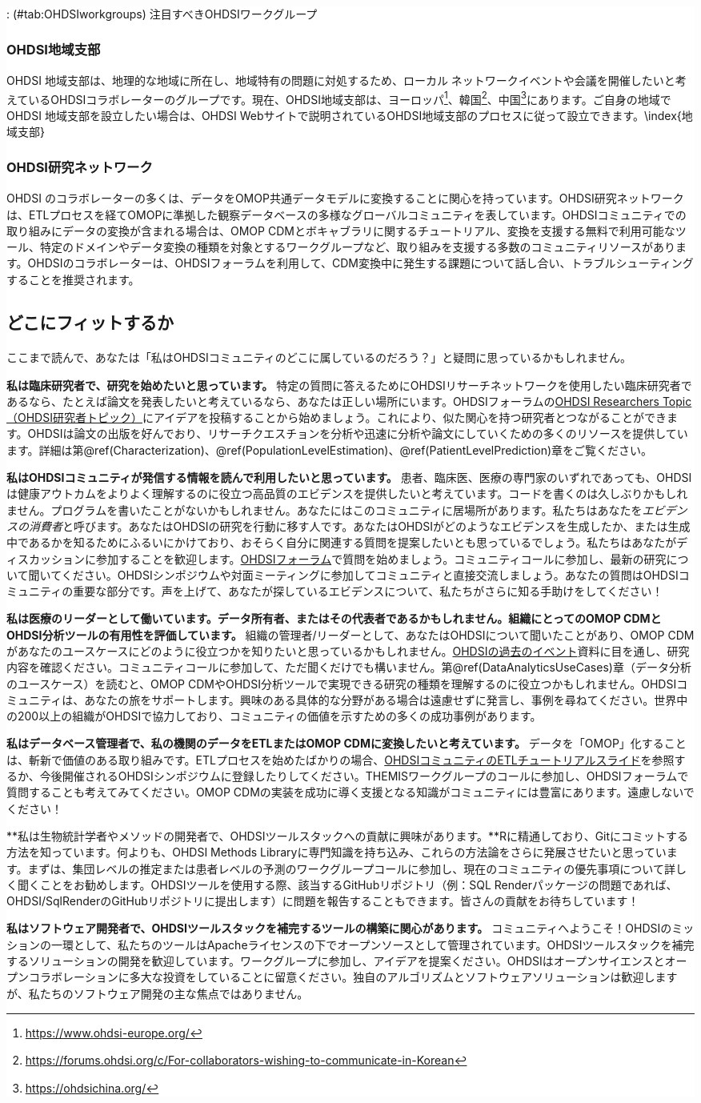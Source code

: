 
: (#tab:OHDSIworkgroups) 注目すべきOHDSIワークグループ

### OHDSI地域支部

OHDSI 地域支部は、地理的な地域に所在し、地域特有の問題に対処するため、ローカル ネットワークイベントや会議を開催したいと考えているOHDSIコラボレーターのグループです。現在、OHDSI地域支部は、ヨーロッパ[^wheretobegin-2]、韓国[^wheretobegin-3]、中国[^wheretobegin-4]にあります。ご自身の地域で OHDSI 地域支部を設立したい場合は、OHDSI Webサイトで説明されているOHDSI地域支部のプロセスに従って設立できます。\index{地域支部}

[^wheretobegin-2]: <https://www.ohdsi-europe.org/>

[^wheretobegin-3]: <https://forums.ohdsi.org/c/For-collaborators-wishing-to-communicate-in-Korean>

[^wheretobegin-4]: <https://ohdsichina.org/>

### OHDSI研究ネットワーク

OHDSI のコラボレーターの多くは、データをOMOP共通データモデルに変換することに関心を持っています。OHDSI研究ネットワークは、ETLプロセスを経てOMOPに準拠した観察データベースの多様なグローバルコミュニティを表しています。OHDSIコミュニティでの取り組みにデータの変換が含まれる場合は、OMOP CDMとボキャブラリに関するチュートリアル、変換を支援する無料で利用可能なツール、特定のドメインやデータ変換の種類を対象とするワークグループなど、取り組みを支援する多数のコミュニティリソースがあります。OHDSIのコラボレーターは、OHDSIフォーラムを利用して、CDM変換中に発生する課題について話し合い、トラブルシューティングすることを推奨されます。

## どこにフィットするか

ここまで読んで、あなたは「私はOHDSIコミュニティのどこに属しているのだろう？」と疑問に思っているかもしれません。

**私は臨床研究者で、研究を始めたいと思っています。** 特定の質問に答えるためにOHDSIリサーチネットワークを使用したい臨床研究者であるなら、たとえば論文を発表したいと考えているなら、あなたは正しい場所にいます。OHDSIフォーラムの[OHDSI Researchers Topic（OHDSI研究者トピック）](https://forums.ohdsi.org/c/researchers)にアイデアを投稿することから始めましょう。これにより、似た関心を持つ研究者とつながることができます。OHDSIは論文の出版を好んでおり、リサーチクエスチョンを分析や迅速に分析や論文にしていくための多くのリソースを提供しています。詳細は第\@ref(Characterization)、\@ref(PopulationLevelEstimation)、\@ref(PatientLevelPrediction)章をご覧ください。

**私はOHDSIコミュニティが発信する情報を読んで利用したいと思っています。** 患者、臨床医、医療の専門家のいずれであっても、OHDSIは健康アウトカムをよりよく理解するのに役立つ高品質のエビデンスを提供したいと考えています。コードを書くのは久しぶりかもしれません。プログラムを書いたことがないかもしれません。あなたにはこのコミュニティに居場所があります。私たちはあなたを*エビデンスの消費者*と呼びます。あなたはOHDSIの研究を行動に移す人です。あなたはOHDSIがどのようなエビデンスを生成したか、または生成中であるかを知るためにふるいにかけており、おそらく自分に関連する質問を提案したいとも思っているでしょう。私たちはあなたがディスカッションに参加することを歓迎します。[OHDSIフォーラム](http://forums.ohdsi.org)で質問を始めましょう。コミュニティコールに参加し、最新の研究について聞いてください。OHDSIシンポジウムや対面ミーティングに参加してコミュニティと直接交流しましょう。あなたの質問はOHDSIコミュニティの重要な部分です。声を上げて、あなたが探しているエビデンスについて、私たちがさらに知る手助けをしてください！

**私は医療のリーダーとして働いています。データ所有者、またはその代表者であるかもしれません。組織にとってのOMOP CDMとOHDSI分析ツールの有用性を評価しています。** 組織の管理者/リーダーとして、あなたはOHDSIについて聞いたことがあり、OMOP CDMがあなたのユースケースにどのように役立つかを知りたいと思っているかもしれません。[OHDSIの過去のイベント](https://www.ohdsi.org/past-events/)資料に目を通し、研究内容を確認ください。コミュニティコールに参加して、ただ聞くだけでも構いません。第\@ref(DataAnalyticsUseCases)章（データ分析のユースケース）を読むと、OMOP CDMやOHDSI分析ツールで実現できる研究の種類を理解するのに役立つかもしれません。OHDSIコミュニティは、あなたの旅をサポートします。興味のある具体的な分野がある場合は遠慮せずに発言し、事例を尋ねてください。世界中の200以上の組織がOHDSIで協力しており、コミュニティの価値を示すための多くの成功事例があります。

**私はデータベース管理者で、私の機関のデータをETLまたはOMOP CDMに変換したいと考えています。** データを「OMOP」化することは、斬新で価値のある取り組みです。ETLプロセスを始めたばかりの場合、[OHDSIコミュニティのETLチュートリアルスライド](https://www.ohdsi-europe.org/images/symposium-2019/tutorials/OHDSI_Vocabulary_CDM_Tutorial.pdf)を参照するか、今後開催されるOHDSIシンポジウムに登録したりしてください。THEMISワークグループのコールに参加し、OHDSIフォーラムで質問することも考えてみてください。OMOP CDMの実装を成功に導く支援となる知識がコミュニティには豊富にあります。遠慮しないでください！

**私は生物統計学者やメソッドの開発者で、OHDSIツールスタックへの貢献に興味があります。**Rに精通しており、Gitにコミットする方法を知っています。何よりも、OHDSI Methods Libraryに専門知識を持ち込み、これらの方法論をさらに発展させたいと思っています。まずは、集団レベルの推定または患者レベルの予測のワークグループコールに参加し、現在のコミュニティの優先事項について詳しく聞くことをお勧めします。OHDSIツールを使用する際、該当するGitHubリポジトリ（例：SQL Renderパッケージの問題であれば、OHDSI/SqlRenderのGitHubリポジトリに提出します）に問題を報告することもできます。皆さんの貢献をお待ちしています！

**私はソフトウェア開発者で、OHDSIツールスタックを補完するツールの構築に関心があります。** コミュニティへようこそ！OHDSIのミッションの一環として、私たちのツールはApacheライセンスの下でオープンソースとして管理されています。OHDSIツールスタックを補完するソリューションの開発を歓迎しています。ワークグループに参加し、アイデアを提案ください。OHDSIはオープンサイエンスとオープンコラボレーションに多大な投資をしていることに留意ください。独自のアルゴリズムとソフトウェアソリューションは歓迎しますが、私たちのソフトウェア開発の主な焦点ではありません。


[^wheretobegin-1]: <https://forums.ohdsi.org>